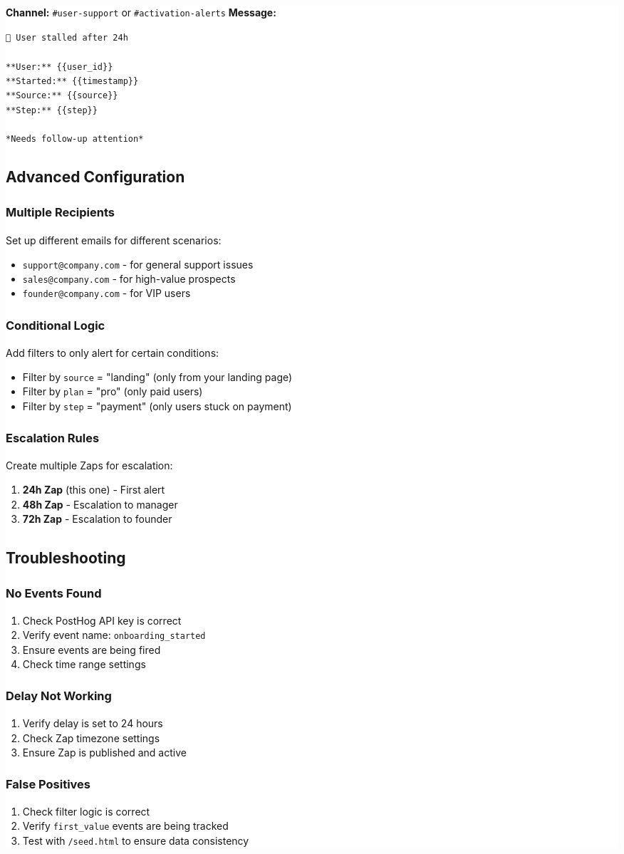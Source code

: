 **Channel:** `#user-support` or `#activation-alerts`
**Message:**
```
🚨 User stalled after 24h

**User:** {{user_id}}
**Started:** {{timestamp}}
**Source:** {{source}}
**Step:** {{step}}

*Needs follow-up attention*
```

## Advanced Configuration

### Multiple Recipients
Set up different emails for different scenarios:
- `support@company.com` - for general support issues
- `sales@company.com` - for high-value prospects
- `founder@company.com` - for VIP users

### Conditional Logic
Add filters to only alert for certain conditions:
- Filter by `source` = "landing" (only from your landing page)
- Filter by `plan` = "pro" (only paid users)
- Filter by `step` = "payment" (only users stuck on payment)

### Escalation Rules
Create multiple Zaps for escalation:
1. **24h Zap** (this one) - First alert
2. **48h Zap** - Escalation to manager
3. **72h Zap** - Escalation to founder

## Troubleshooting

### No Events Found
1. Check PostHog API key is correct
2. Verify event name: `onboarding_started`
3. Ensure events are being fired
4. Check time range settings

### Delay Not Working
1. Verify delay is set to 24 hours
2. Check Zap timezone settings
3. Ensure Zap is published and active

### False Positives
1. Check filter logic is correct
2. Verify `first_value` events are being tracked
3. Test with `/seed.html` to ensure data consistency

